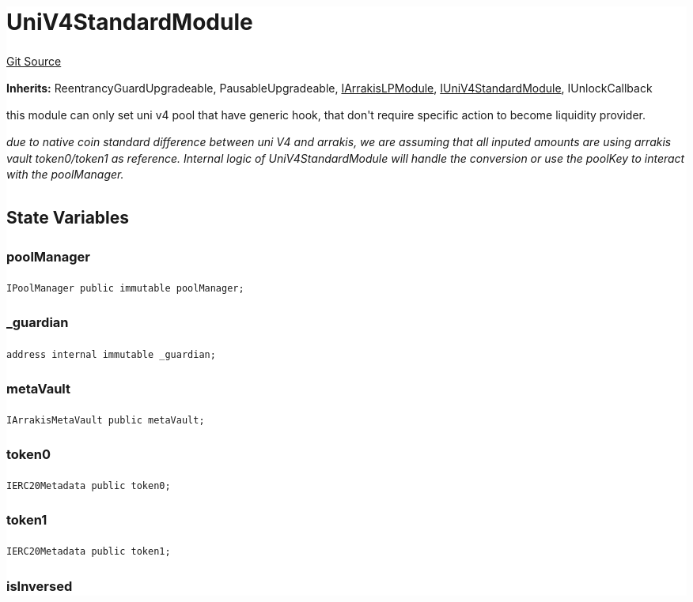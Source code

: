 # UniV4StandardModule
[Git Source](https://github.com/ArrakisFinance/arrakis-modular/blob/b9ae3a6dd7145e0f69f817dcb31abd79f8e19310/src/abstracts/UniV4StandardModule.sol)

**Inherits:**
ReentrancyGuardUpgradeable, PausableUpgradeable, [IArrakisLPModule](/src/interfaces/IArrakisLPModule.sol/interface.IArrakisLPModule.md), [IUniV4StandardModule](/src/interfaces/IUniV4StandardModule.sol/interface.IUniV4StandardModule.md), IUnlockCallback

this module can only set uni v4 pool that have generic hook,
that don't require specific action to become liquidity provider.

*due to native coin standard difference between uni V4 and arrakis,
we are assuming that all inputed amounts are using arrakis vault token0/token1
as reference. Internal logic of UniV4StandardModule will handle the conversion or
use the poolKey to interact with the poolManager.*


## State Variables
### poolManager

```solidity
IPoolManager public immutable poolManager;
```


### _guardian

```solidity
address internal immutable _guardian;
```


### metaVault

```solidity
IArrakisMetaVault public metaVault;
```


### token0

```solidity
IERC20Metadata public token0;
```


### token1

```solidity
IERC20Metadata public token1;
```


### isInversed
